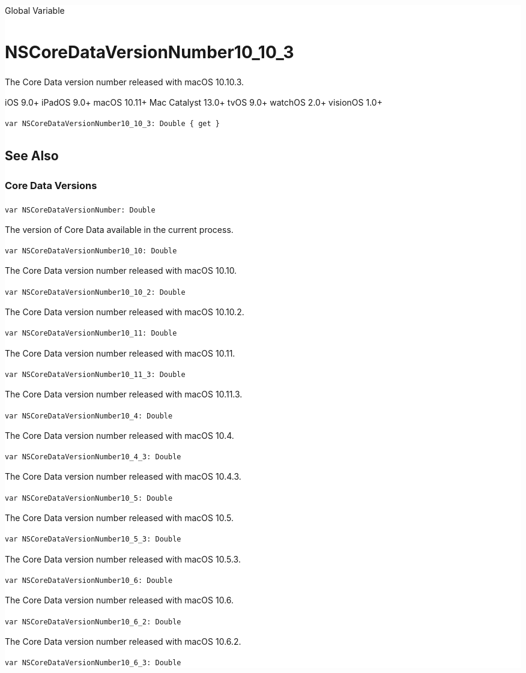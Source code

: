 Global Variable

# NSCoreDataVersionNumber10_10_3

The Core Data version number released with macOS 10.10.3.

iOS 9.0+  iPadOS 9.0+  macOS 10.11+  Mac Catalyst 13.0+  tvOS 9.0+  watchOS
2.0+  visionOS 1.0+

    
    
    var NSCoreDataVersionNumber10_10_3: Double { get }

## See Also

### Core Data Versions

`var NSCoreDataVersionNumber: Double`

The version of Core Data available in the current process.

`var NSCoreDataVersionNumber10_10: Double`

The Core Data version number released with macOS 10.10.

`var NSCoreDataVersionNumber10_10_2: Double`

The Core Data version number released with macOS 10.10.2.

`var NSCoreDataVersionNumber10_11: Double`

The Core Data version number released with macOS 10.11.

`var NSCoreDataVersionNumber10_11_3: Double`

The Core Data version number released with macOS 10.11.3.

`var NSCoreDataVersionNumber10_4: Double`

The Core Data version number released with macOS 10.4.

`var NSCoreDataVersionNumber10_4_3: Double`

The Core Data version number released with macOS 10.4.3.

`var NSCoreDataVersionNumber10_5: Double`

The Core Data version number released with macOS 10.5.

`var NSCoreDataVersionNumber10_5_3: Double`

The Core Data version number released with macOS 10.5.3.

`var NSCoreDataVersionNumber10_6: Double`

The Core Data version number released with macOS 10.6.

`var NSCoreDataVersionNumber10_6_2: Double`

The Core Data version number released with macOS 10.6.2.

`var NSCoreDataVersionNumber10_6_3: Double`
